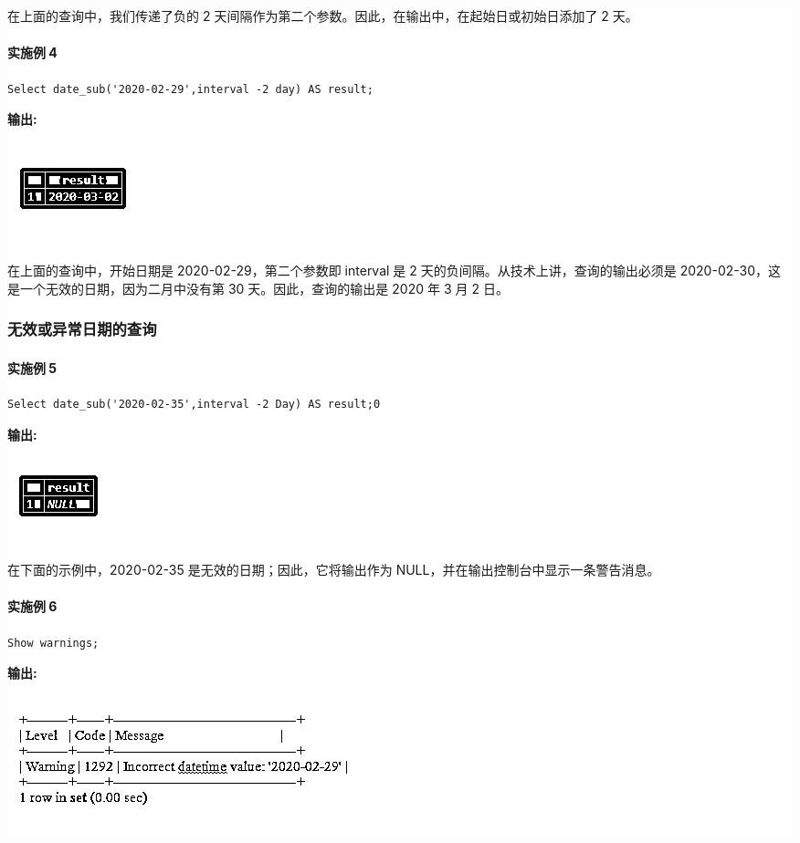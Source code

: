 

在上面的查询中，我们传递了负的 2 天间隔作为第二个参数。因此，在输出中，在起始日或初始日添加了 2 天。

#### 实施例 4

`Select date_sub('2020-02-29',interval -2 day) AS result;`

**输出:**

![MySQL-DATE_SUB-4](img/4ed9e086d4118a45e9327e1608c2ddff.png)



在上面的查询中，开始日期是 2020-02-29，第二个参数即 interval 是 2 天的负间隔。从技术上讲，查询的输出必须是 2020-02-30，这是一个无效的日期，因为二月中没有第 30 天。因此，查询的输出是 2020 年 3 月 2 日。

### 无效或异常日期的查询

#### 实施例 5

`Select date_sub('2020-02-35',interval -2 Day) AS result;0`

**输出:**

![Example-5](img/7cf4799e26d92c7b5482c047b7afe4f7.png)



在下面的示例中，2020-02-35 是无效的日期；因此，它将输出作为 NULL，并在输出控制台中显示一条警告消息。

#### 实施例 6

`Show warnings;`

**输出:**

![Example-6](img/4815918ab514db2336ae002f56b4adc2.png)
